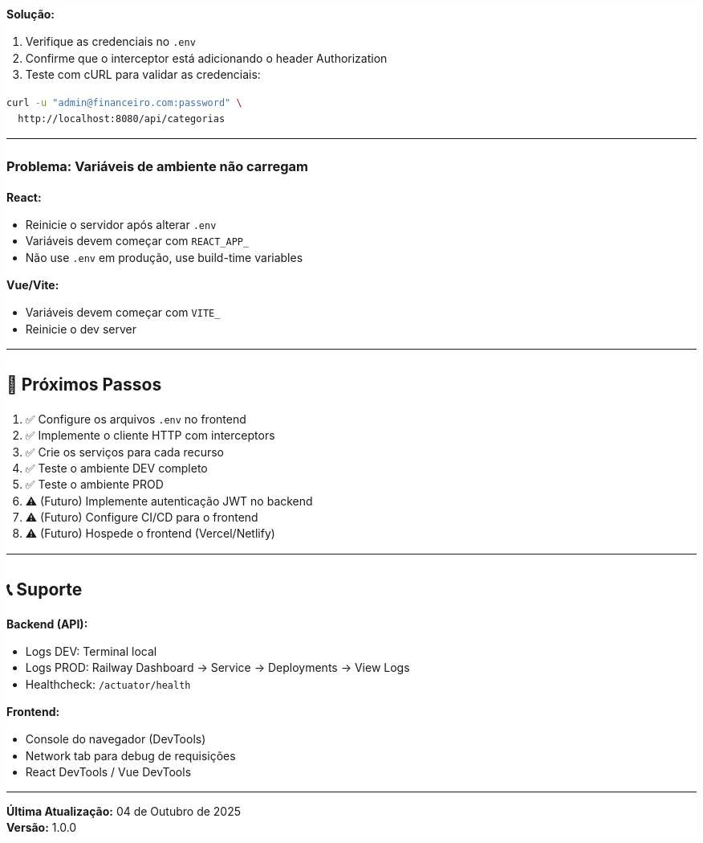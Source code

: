 **Solução:**

1. Verifique as credenciais no `.env`
2. Confirme que o interceptor está adicionando o header Authorization
3. Teste com cURL para validar as credenciais:

```bash
curl -u "admin@financeiro.com:password" \
  http://localhost:8080/api/categorias
```

---

### Problema: Variáveis de ambiente não carregam

**React:**

- Reinicie o servidor após alterar `.env`
- Variáveis devem começar com `REACT_APP_`
- Não use `.env` em produção, use build-time variables

**Vue/Vite:**

- Variáveis devem começar com `VITE_`
- Reinicie o dev server

---

## 📖 Próximos Passos

1. ✅ Configure os arquivos `.env` no frontend
2. ✅ Implemente o cliente HTTP com interceptors
3. ✅ Crie os serviços para cada recurso
4. ✅ Teste o ambiente DEV completo
5. ✅ Teste o ambiente PROD
6. ⚠️ (Futuro) Implemente autenticação JWT no backend
7. ⚠️ (Futuro) Configure CI/CD para o frontend
8. ⚠️ (Futuro) Hospede o frontend (Vercel/Netlify)

---

## 📞 Suporte

**Backend (API):**

- Logs DEV: Terminal local
- Logs PROD: Railway Dashboard → Service → Deployments → View Logs
- Healthcheck: `/actuator/health`

**Frontend:**

- Console do navegador (DevTools)
- Network tab para debug de requisições
- React DevTools / Vue DevTools

---

**Última Atualização:** 04 de Outubro de 2025  
**Versão:** 1.0.0
